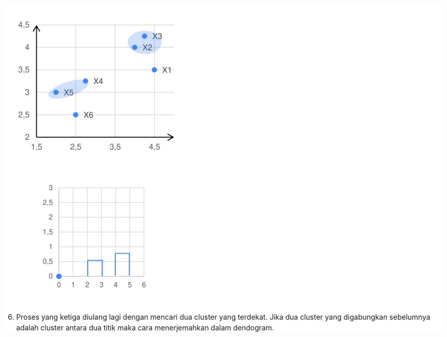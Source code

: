 ![gambar 5](assets/step3_ha.png)


6. Proses yang ketiga diulang lagi dengan mencari dua cluster yang terdekat. Jika dua cluster yang digabungkan sebelumnya adalah cluster antara dua titik maka cara menerjemahkan dalam dendogram.